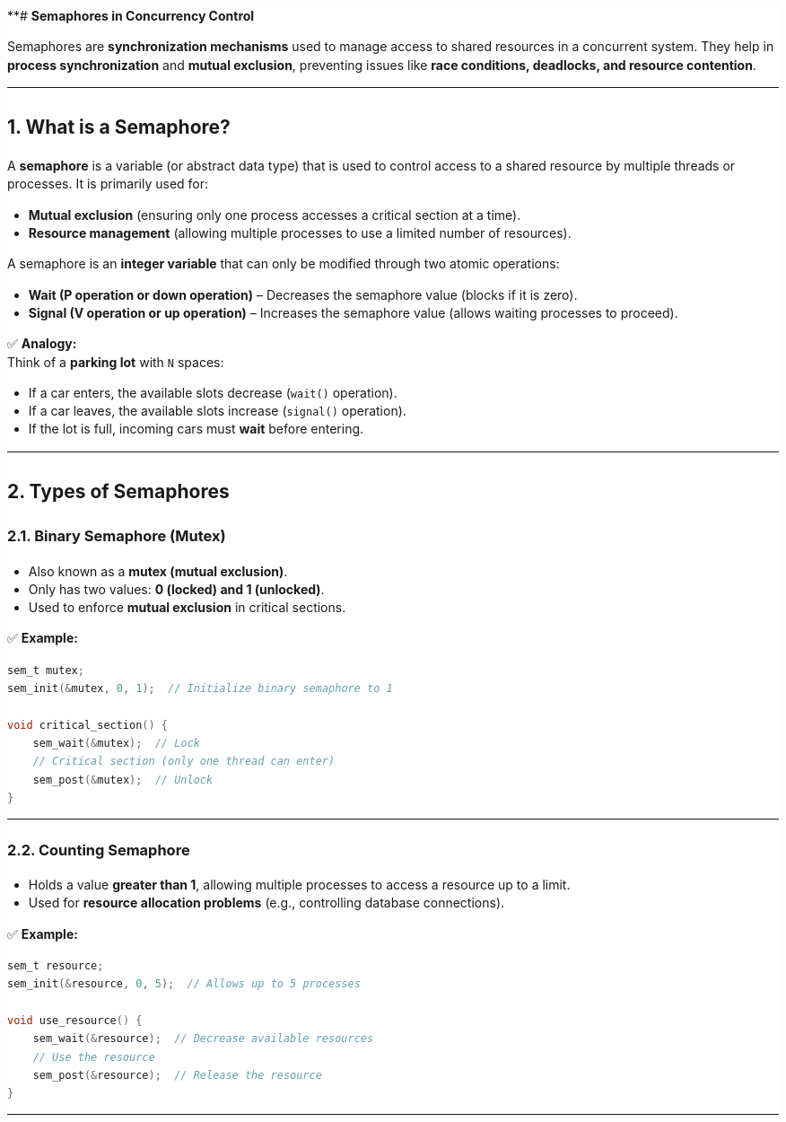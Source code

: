 **# **Semaphores in Concurrency Control**  

Semaphores are **synchronization mechanisms** used to manage access to shared resources in a concurrent system. They help in **process synchronization** and **mutual exclusion**, preventing issues like **race conditions, deadlocks, and resource contention**.

---

## **1. What is a Semaphore?**  
A **semaphore** is a variable (or abstract data type) that is used to control access to a shared resource by multiple threads or processes. It is primarily used for:  
- **Mutual exclusion** (ensuring only one process accesses a critical section at a time).  
- **Resource management** (allowing multiple processes to use a limited number of resources).  

A semaphore is an **integer variable** that can only be modified through two atomic operations:  
- **Wait (P operation or down operation)** – Decreases the semaphore value (blocks if it is zero).  
- **Signal (V operation or up operation)** – Increases the semaphore value (allows waiting processes to proceed).  

✅ **Analogy:**  
Think of a **parking lot** with `N` spaces:  
- If a car enters, the available slots decrease (`wait()` operation).  
- If a car leaves, the available slots increase (`signal()` operation).  
- If the lot is full, incoming cars must **wait** before entering.

---

## **2. Types of Semaphores**  

### **2.1. Binary Semaphore (Mutex)**  
- Also known as a **mutex (mutual exclusion)**.  
- Only has two values: **0 (locked) and 1 (unlocked)**.  
- Used to enforce **mutual exclusion** in critical sections.  

✅ **Example:**  
```c
sem_t mutex;
sem_init(&mutex, 0, 1);  // Initialize binary semaphore to 1

void critical_section() {
    sem_wait(&mutex);  // Lock
    // Critical section (only one thread can enter)
    sem_post(&mutex);  // Unlock
}
```

---

### **2.2. Counting Semaphore**  
- Holds a value **greater than 1**, allowing multiple processes to access a resource up to a limit.  
- Used for **resource allocation problems** (e.g., controlling database connections).  

✅ **Example:**  
```c
sem_t resource;
sem_init(&resource, 0, 5);  // Allows up to 5 processes

void use_resource() {
    sem_wait(&resource);  // Decrease available resources
    // Use the resource
    sem_post(&resource);  // Release the resource
}
```

---